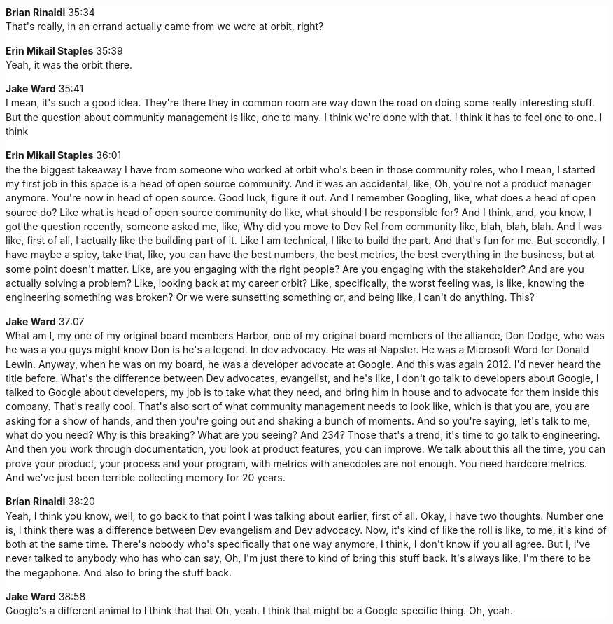 **Brian Rinaldi**  35:34  
That's really, in an errand actually came from we were at orbit, right?

**Erin Mikail Staples**  35:39  
Yeah, it was the orbit there.

**Jake Ward**  35:41  
I mean, it's such a good idea. They're there they in common room are way down the road on doing some really interesting stuff. But the question about community management is like, one to many. I think we're done with that. I think it has to feel one to one. I think

**Erin Mikail Staples**  36:01  
the the biggest takeaway I have from someone who worked at orbit who's been in those community roles, who I mean, I started my first job in this space is a head of open source community. And it was an accidental, like, Oh, you're not a product manager anymore. You're now in head of open source. Good luck, figure it out. And I remember Googling, like, what does a head of open source do? Like what is head of open source community do like, what should I be responsible for? And I think, and, you know, I got the question recently, someone asked me, like, Why did you move to Dev Rel from community like, blah, blah, blah. And I was like, first of all, I actually like the building part of it. Like I am technical, I like to build the part. And that's fun for me. But secondly, I have maybe a spicy, take that, like, you can have the best numbers, the best metrics, the best everything in the business, but at some point doesn't matter. Like, are you engaging with the right people? Are you engaging with the stakeholder? And are you actually solving a problem? Like, looking back at my career orbit? Like, specifically, the worst feeling was, is like, knowing the engineering something was broken? Or we were sunsetting something or, and being like, I can't do anything. This?

**Jake Ward**  37:07  
What am I, my one of my original board members Harbor, one of my original board members of the alliance, Don Dodge, who was he was a you guys might know Don is he's a legend. In dev advocacy. He was at Napster. He was a Microsoft Word for Donald Lewin. Anyway, when he was on my board, he was a developer advocate at Google. And this was again 2012. I'd never heard the title before. What's the difference between Dev advocates, evangelist, and he's like, I don't go talk to developers about Google, I talked to Google about developers, my job is to take what they need, and bring him in house and to advocate for them inside this company. That's really cool. That's also sort of what community management needs to look like, which is that you are, you are asking for a show of hands, and then you're going out and shaking a bunch of moments. And so you're saying, let's talk to me, what do you need? Why is this breaking? What are you seeing? And 234? Those that's a trend, it's time to go talk to engineering. And then you work through documentation, you look at product features, you can improve. We talk about this all the time, you can prove your product, your process and your program, with metrics with anecdotes are not enough. You need hardcore metrics. And we've just been terrible collecting memory for 20 years.

**Brian Rinaldi**  38:20  
Yeah, I think you know, well, to go back to that point I was talking about earlier, first of all. Okay, I have two thoughts. Number one is, I think there was a difference between Dev evangelism and Dev advocacy. Now, it's kind of like the roll is like, to me, it's kind of both at the same time. There's nobody who's specifically that one way anymore, I think, I don't know if you all agree. But I, I've never talked to anybody who has who can say, Oh, I'm just there to kind of bring this stuff back. It's always like, I'm there to be the megaphone. And also to bring the stuff back.

**Jake Ward**  38:58  
Google's a different animal to I think that that Oh, yeah. I think that might be a Google specific thing. Oh, yeah.

